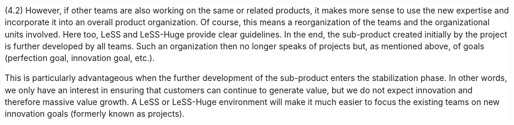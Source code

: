 (4.2) However, if other teams are also working on the same or related products, it makes more sense to use the new expertise and incorporate it into an overall product organization. Of course, this means a reorganization of the teams and the organizational units involved. Here too, LeSS and LeSS-Huge provide clear guidelines. In the end, the sub-product created initially by the project is further developed by all teams. Such an organization then no longer speaks of projects but, as mentioned above, of goals (perfection goal, innovation goal, etc.).

This is particularly advantageous when the further development of the sub-product enters the stabilization phase. In other words, we only have an interest in ensuring that customers can continue to generate value, but we do not expect innovation and therefore massive value growth. A LeSS or LeSS-Huge environment will make it much easier to focus the existing teams on new innovation goals (formerly known as projects).